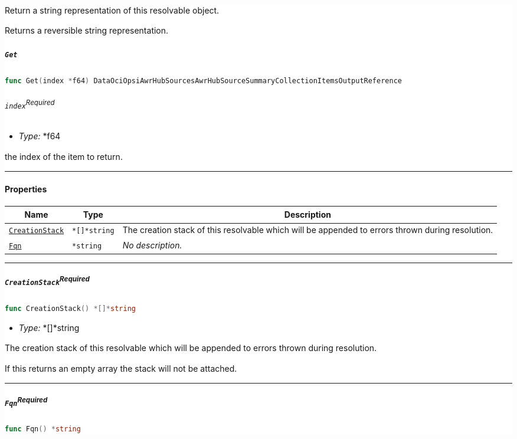 Return a string representation of this resolvable object.

Returns a reversible string representation.

##### `Get` <a name="Get" id="rhizo-co-terraform-provider-oci.dataOciOpsiAwrHubSources.DataOciOpsiAwrHubSourcesAwrHubSourceSummaryCollectionItemsList.get"></a>

```go
func Get(index *f64) DataOciOpsiAwrHubSourcesAwrHubSourceSummaryCollectionItemsOutputReference
```

###### `index`<sup>Required</sup> <a name="index" id="rhizo-co-terraform-provider-oci.dataOciOpsiAwrHubSources.DataOciOpsiAwrHubSourcesAwrHubSourceSummaryCollectionItemsList.get.parameter.index"></a>

- *Type:* *f64

the index of the item to return.

---


#### Properties <a name="Properties" id="Properties"></a>

| **Name** | **Type** | **Description** |
| --- | --- | --- |
| <code><a href="#rhizo-co-terraform-provider-oci.dataOciOpsiAwrHubSources.DataOciOpsiAwrHubSourcesAwrHubSourceSummaryCollectionItemsList.property.creationStack">CreationStack</a></code> | <code>*[]*string</code> | The creation stack of this resolvable which will be appended to errors thrown during resolution. |
| <code><a href="#rhizo-co-terraform-provider-oci.dataOciOpsiAwrHubSources.DataOciOpsiAwrHubSourcesAwrHubSourceSummaryCollectionItemsList.property.fqn">Fqn</a></code> | <code>*string</code> | *No description.* |

---

##### `CreationStack`<sup>Required</sup> <a name="CreationStack" id="rhizo-co-terraform-provider-oci.dataOciOpsiAwrHubSources.DataOciOpsiAwrHubSourcesAwrHubSourceSummaryCollectionItemsList.property.creationStack"></a>

```go
func CreationStack() *[]*string
```

- *Type:* *[]*string

The creation stack of this resolvable which will be appended to errors thrown during resolution.

If this returns an empty array the stack will not be attached.

---

##### `Fqn`<sup>Required</sup> <a name="Fqn" id="rhizo-co-terraform-provider-oci.dataOciOpsiAwrHubSources.DataOciOpsiAwrHubSourcesAwrHubSourceSummaryCollectionItemsList.property.fqn"></a>

```go
func Fqn() *string
```
